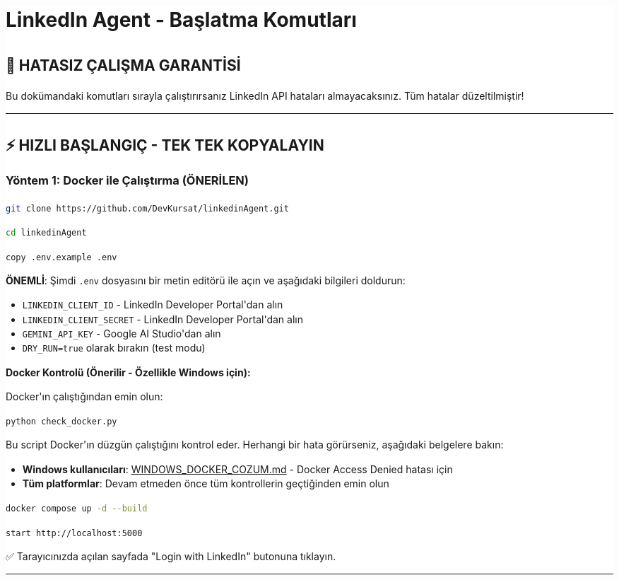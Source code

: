 # LinkedIn Agent - Başlatma Komutları

## 🎯 HATASIZ ÇALIŞMA GARANTİSİ

Bu dokümandaki komutları sırayla çalıştırırsanız LinkedIn API hataları almayacaksınız. Tüm hatalar düzeltilmiştir!

---

## ⚡ HIZLI BAŞLANGIÇ - TEK TEK KOPYALAYIN

### Yöntem 1: Docker ile Çalıştırma (ÖNERİLEN)

```bash
git clone https://github.com/DevKursat/linkedinAgent.git
```

```bash
cd linkedinAgent
```

```bash
copy .env.example .env
```

**ÖNEMLİ**: Şimdi `.env` dosyasını bir metin editörü ile açın ve aşağıdaki bilgileri doldurun:
- `LINKEDIN_CLIENT_ID` - LinkedIn Developer Portal'dan alın
- `LINKEDIN_CLIENT_SECRET` - LinkedIn Developer Portal'dan alın
- `GEMINI_API_KEY` - Google AI Studio'dan alın
- `DRY_RUN=true` olarak bırakın (test modu)

**Docker Kontrolü (Önerilir - Özellikle Windows için):**

Docker'ın çalıştığından emin olun:

```bash
python check_docker.py
```

Bu script Docker'ın düzgün çalıştığını kontrol eder. Herhangi bir hata görürseniz, aşağıdaki belgelere bakın:
- **Windows kullanıcıları**: [WINDOWS_DOCKER_COZUM.md](WINDOWS_DOCKER_COZUM.md) - Docker Access Denied hatası için
- **Tüm platformlar**: Devam etmeden önce tüm kontrollerin geçtiğinden emin olun

```bash
docker compose up -d --build
```

```bash
start http://localhost:5000
```

✅ Tarayıcınızda açılan sayfada "Login with LinkedIn" butonuna tıklayın.

---
